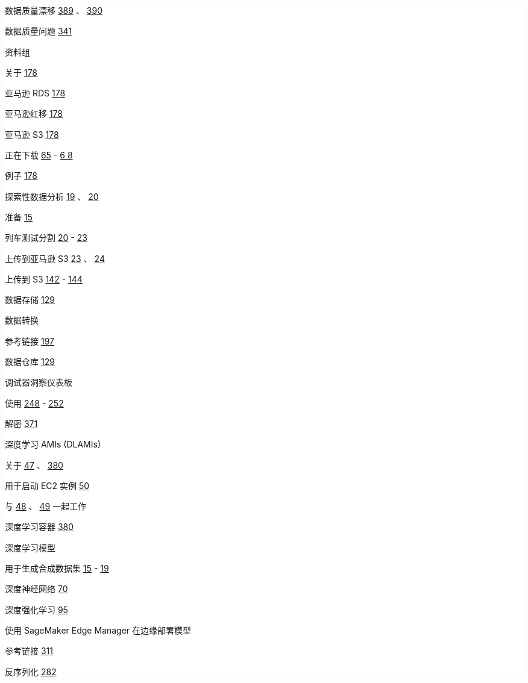 数据质量漂移 [389](B18638_09.xhtml#_idIndexMarker1257) 、 [390](B18638_09.xhtml#_idIndexMarker1258)

数据质量问题 [341](B18638_08.xhtml#_idIndexMarker1007)

资料组

关于 [178](B18638_05.xhtml#_idIndexMarker468)

亚马逊 RDS [178](B18638_05.xhtml#_idIndexMarker472)

亚马逊红移 [178](B18638_05.xhtml#_idIndexMarker473)

亚马逊 S3 [178](B18638_05.xhtml#_idIndexMarker471)

正在下载 [65](B18638_02.xhtml#_idIndexMarker150) - [6 8](B18638_02.xhtml#_idIndexMarker156)

例子 [178](B18638_05.xhtml#_idIndexMarker470)

探索性数据分析 [19](B18638_01.xhtml#_idIndexMarker042) 、 [20](B18638_01.xhtml#_idIndexMarker043)

准备 [15](B18638_01.xhtml#_idIndexMarker024)

列车测试分割 [20](B18638_01.xhtml#_idIndexMarker044) - [23](B18638_01.xhtml#_idIndexMarker053)

上传到亚马逊 S3 [23](B18638_01.xhtml#_idIndexMarker054) 、 [24](B18638_01.xhtml#_idIndexMarker056)

上传到 S3 [142](B18638_04.xhtml#_idIndexMarker368) - [144](B18638_04.xhtml#_idIndexMarker378)

数据存储 [129](B18638_04.xhtml#_idIndexMarker330)

数据转换

参考链接 [197](B18638_05.xhtml#_idIndexMarker534)

数据仓库 [129](B18638_04.xhtml#_idIndexMarker328)

调试器洞察仪表板

使用 [248](B18638_06.xhtml#_idIndexMarker672) - [252](B18638_06.xhtml#_idIndexMarker678)

解密 [371](B18638_09.xhtml#_idIndexMarker1099)

深度学习 AMIs (DLAMIs)

关于 [47](B18638_02.xhtml#_idIndexMarker111) 、 [380](B18638_09.xhtml#_idIndexMarker1186)

用于启动 EC2 实例 [50](B18638_02.xhtml#_idIndexMarker114)

与 [48](B18638_02.xhtml#_idIndexMarker112) 、 [49](B18638_02.xhtml#_idIndexMarker113) 一起工作

深度学习容器 [380](B18638_09.xhtml#_idIndexMarker1187)

深度学习模型

用于生成合成数据集 [15](B18638_01.xhtml#_idIndexMarker029) - [19](B18638_01.xhtml#_idIndexMarker041)

深度神经网络 [70](B18638_02.xhtml#_idIndexMarker170)

深度强化学习 [95](B18638_03.xhtml#_idIndexMarker248)

使用 SageMaker Edge Manager 在边缘部署模型

参考链接 [311](B18638_07.xhtml#_idIndexMarker904)

反序列化 [282](B18638_07.xhtml#_idIndexMarker783)
